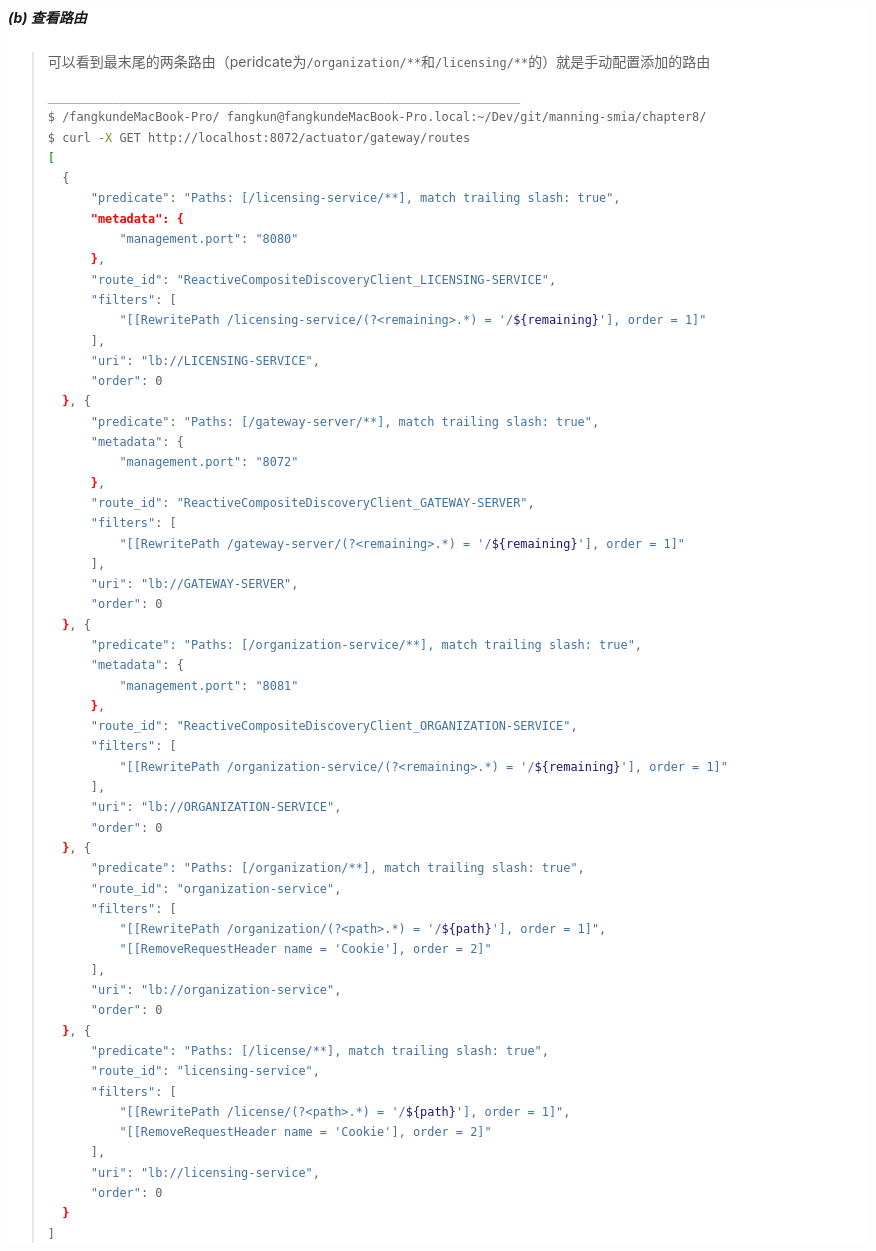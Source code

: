 ##### (b) 查看路由

> 可以看到最末尾的两条路由（peridcate为`/organization/**`和`/licensing/**`的）就是手动配置添加的路由
>
> ~~~bash
> __________________________________________________________________
> $ /fangkundeMacBook-Pro/ fangkun@fangkundeMacBook-Pro.local:~/Dev/git/manning-smia/chapter8/
> $ curl -X GET http://localhost:8072/actuator/gateway/routes
> [
> 	{
> 		"predicate": "Paths: [/licensing-service/**], match trailing slash: true",
> 		"metadata": {
> 			"management.port": "8080"
> 		},
> 		"route_id": "ReactiveCompositeDiscoveryClient_LICENSING-SERVICE",
> 		"filters": [
> 			"[[RewritePath /licensing-service/(?<remaining>.*) = '/${remaining}'], order = 1]"
> 		],
> 		"uri": "lb://LICENSING-SERVICE",
> 		"order": 0
>  	}, {
> 		"predicate": "Paths: [/gateway-server/**], match trailing slash: true",
> 		"metadata": {
> 			"management.port": "8072"
> 		},
> 		"route_id": "ReactiveCompositeDiscoveryClient_GATEWAY-SERVER",
> 		"filters": [
> 			"[[RewritePath /gateway-server/(?<remaining>.*) = '/${remaining}'], order = 1]"
> 		],
> 		"uri": "lb://GATEWAY-SERVER",
> 		"order": 0
>  	}, {
> 		"predicate": "Paths: [/organization-service/**], match trailing slash: true",
> 		"metadata": {
> 			"management.port": "8081"
> 		},
> 		"route_id": "ReactiveCompositeDiscoveryClient_ORGANIZATION-SERVICE",
> 		"filters": [
> 			"[[RewritePath /organization-service/(?<remaining>.*) = '/${remaining}'], order = 1]"
> 		],
> 		"uri": "lb://ORGANIZATION-SERVICE",
> 		"order": 0
>  	}, {
> 		"predicate": "Paths: [/organization/**], match trailing slash: true",
> 		"route_id": "organization-service",
> 		"filters": [
> 			"[[RewritePath /organization/(?<path>.*) = '/${path}'], order = 1]",
> 			"[[RemoveRequestHeader name = 'Cookie'], order = 2]"
> 		],
> 		"uri": "lb://organization-service",
> 		"order": 0
>  	}, {
> 		"predicate": "Paths: [/license/**], match trailing slash: true",
> 		"route_id": "licensing-service",
> 		"filters": [
> 			"[[RewritePath /license/(?<path>.*) = '/${path}'], order = 1]",
> 			"[[RemoveRequestHeader name = 'Cookie'], order = 2]"
> 		],
> 		"uri": "lb://licensing-service",
> 		"order": 0
> 	}
> ]
> ~~~
